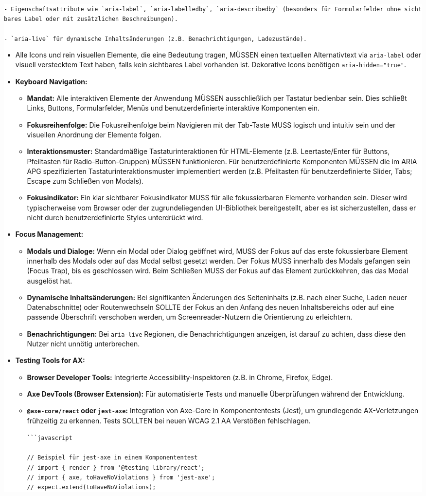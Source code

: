     - Eigenschaftsattribute wie `aria-label`, `aria-labelledby`, `aria-describedby` (besonders für Formularfelder ohne sichtbares Label oder mit zusätzlichen Beschreibungen).

    - `aria-live` für dynamische Inhaltsänderungen (z.B. Benachrichtigungen, Ladezustände).

  - Alle Icons und rein visuellen Elemente, die eine Bedeutung tragen, MÜSSEN einen textuellen Alternativtext via `aria-label` oder visuell verstecktem Text haben, falls kein sichtbares Label vorhanden ist. Dekorative Icons benötigen `aria-hidden="true"`.

- **Keyboard Navigation:**


  - **Mandat:** Alle interaktiven Elemente der Anwendung MÜSSEN ausschließlich per Tastatur bedienbar sein. Dies schließt Links, Buttons, Formularfelder, Menüs und benutzerdefinierte interaktive Komponenten ein.
  - **Fokusreihenfolge:** Die Fokusreihenfolge beim Navigieren mit der Tab-Taste MUSS logisch und intuitiv sein und der visuellen Anordnung der Elemente folgen.

  - **Interaktionsmuster:** Standardmäßige Tastaturinteraktionen für HTML-Elemente (z.B. Leertaste/Enter für Buttons, Pfeiltasten für Radio-Button-Gruppen) MÜSSEN funktionieren. Für benutzerdefinierte Komponenten MÜSSEN die im ARIA APG spezifizierten Tastaturinteraktionsmuster implementiert werden (z.B. Pfeiltasten für benutzerdefinierte Slider, Tabs; Escape zum Schließen von Modals).

  - **Fokusindikator:** Ein klar sichtbarer Fokusindikator MUSS für alle fokussierbaren Elemente vorhanden sein. Dieser wird typischerweise vom Browser oder der zugrundeliegenden UI-Bibliothek bereitgestellt, aber es ist sicherzustellen, dass er nicht durch benutzerdefinierte Styles unterdrückt wird.

- **Focus Management:**


  - **Modals und Dialoge:** Wenn ein Modal oder Dialog geöffnet wird, MUSS der Fokus auf das erste fokussierbare Element innerhalb des Modals oder auf das Modal selbst gesetzt werden. Der Fokus MUSS innerhalb des Modals gefangen sein (Focus Trap), bis es geschlossen wird. Beim Schließen MUSS der Fokus auf das Element zurückkehren, das das Modal ausgelöst hat.

  - **Dynamische Inhaltsänderungen:** Bei signifikanten Änderungen des Seiteninhalts (z.B. nach einer Suche, Laden neuer Datenabschnitte) oder Routenwechseln SOLLTE der Fokus an den Anfang des neuen Inhaltsbereichs oder auf eine passende Überschrift verschoben werden, um Screenreader-Nutzern die Orientierung zu erleichtern.

  - **Benachrichtigungen:** Bei `aria-live` Regionen, die Benachrichtigungen anzeigen, ist darauf zu achten, dass diese den Nutzer nicht unnötig unterbrechen.

- **Testing Tools for AX:**

  - **Browser Developer Tools:** Integrierte Accessibility-Inspektoren (z.B. in Chrome, Firefox, Edge).

  - **Axe DevTools (Browser Extension):** Für automatisierte Tests und manuelle Überprüfungen während der Entwicklung.

  - **`@axe-core/react` oder `jest-axe`:** Integration von Axe-Core in Komponententests (Jest), um grundlegende AX-Verletzungen frühzeitig zu erkennen. Tests SOLLTEN bei neuen WCAG 2.1 AA Verstößen fehlschlagen.

        ```javascript

        // Beispiel für jest-axe in einem Komponententest
        // import { render } from '@testing-library/react';
        // import { axe, toHaveNoViolations } from 'jest-axe';
        // expect.extend(toHaveNoViolations);
